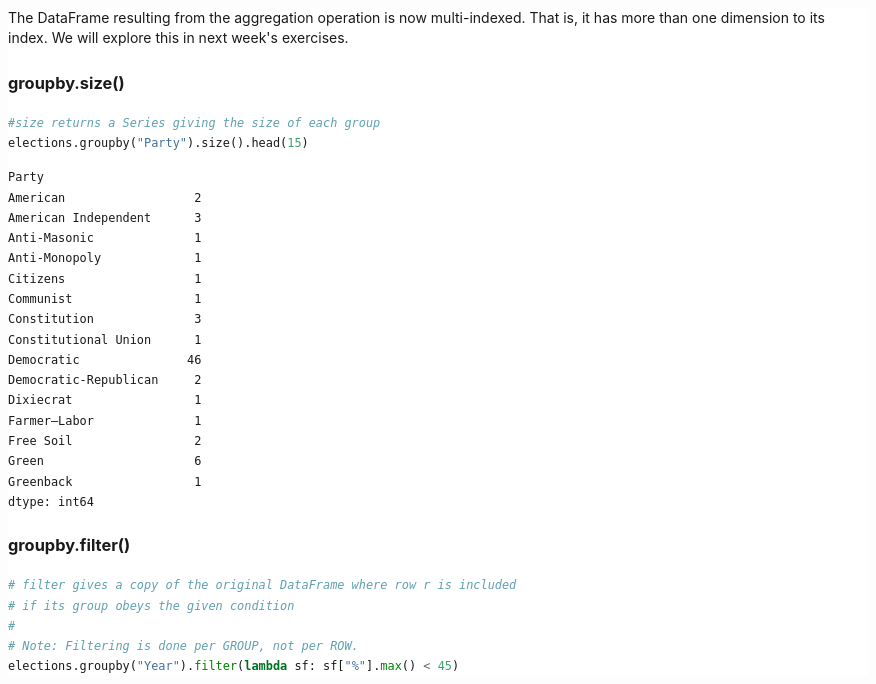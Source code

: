 

The DataFrame resulting from the aggregation operation is now multi-indexed. That is, it has more than one dimension to its index. We will explore this in next week's exercises.

### groupby.size()


```python
#size returns a Series giving the size of each group
elections.groupby("Party").size().head(15)
```




    Party
    American                  2
    American Independent      3
    Anti-Masonic              1
    Anti-Monopoly             1
    Citizens                  1
    Communist                 1
    Constitution              3
    Constitutional Union      1
    Democratic               46
    Democratic-Republican     2
    Dixiecrat                 1
    Farmer–Labor              1
    Free Soil                 2
    Green                     6
    Greenback                 1
    dtype: int64



### groupby.filter()


```python
# filter gives a copy of the original DataFrame where row r is included
# if its group obeys the given condition
#
# Note: Filtering is done per GROUP, not per ROW.
elections.groupby("Year").filter(lambda sf: sf["%"].max() < 45)
```




<div>
<style scoped>
    .dataframe tbody tr th:only-of-type {
        vertical-align: middle;
    }

    .dataframe tbody tr th {
        vertical-align: top;
    }
